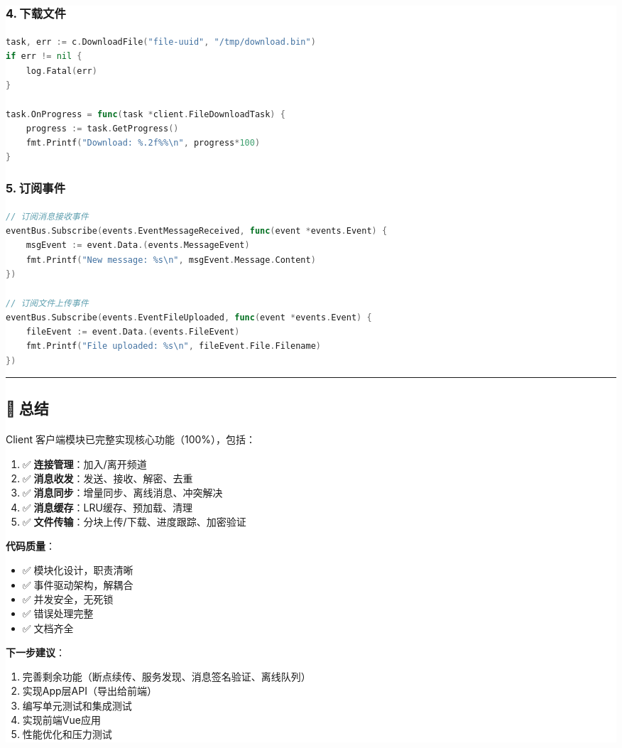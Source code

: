 ### 4. 下载文件

```go
task, err := c.DownloadFile("file-uuid", "/tmp/download.bin")
if err != nil {
    log.Fatal(err)
}

task.OnProgress = func(task *client.FileDownloadTask) {
    progress := task.GetProgress()
    fmt.Printf("Download: %.2f%%\n", progress*100)
}
```

### 5. 订阅事件

```go
// 订阅消息接收事件
eventBus.Subscribe(events.EventMessageReceived, func(event *events.Event) {
    msgEvent := event.Data.(events.MessageEvent)
    fmt.Printf("New message: %s\n", msgEvent.Message.Content)
})

// 订阅文件上传事件
eventBus.Subscribe(events.EventFileUploaded, func(event *events.Event) {
    fileEvent := event.Data.(events.FileEvent)
    fmt.Printf("File uploaded: %s\n", fileEvent.File.Filename)
})
```

---

## 🎉 总结

Client 客户端模块已完整实现核心功能（100%），包括：

1. ✅ **连接管理**：加入/离开频道
2. ✅ **消息收发**：发送、接收、解密、去重
3. ✅ **消息同步**：增量同步、离线消息、冲突解决
4. ✅ **消息缓存**：LRU缓存、预加载、清理
5. ✅ **文件传输**：分块上传/下载、进度跟踪、加密验证

**代码质量**：
- ✅ 模块化设计，职责清晰
- ✅ 事件驱动架构，解耦合
- ✅ 并发安全，无死锁
- ✅ 错误处理完整
- ✅ 文档齐全

**下一步建议**：

1. 完善剩余功能（断点续传、服务发现、消息签名验证、离线队列）
2. 实现App层API（导出给前端）
3. 编写单元测试和集成测试
4. 实现前端Vue应用
5. 性能优化和压力测试
